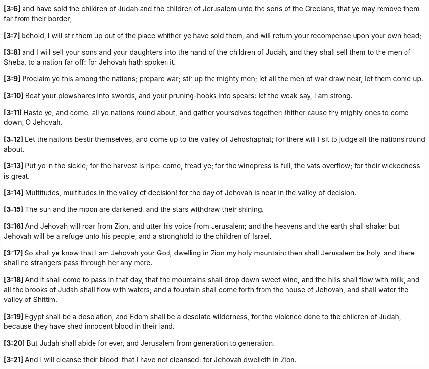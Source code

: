 **[3:6]** and have sold the children of Judah and the children of Jerusalem unto the sons of the Grecians, that ye may remove them far from their border;

**[3:7]** behold, I will stir them up out of the place whither ye have sold them, and will return your recompense upon your own head;

**[3:8]** and I will sell your sons and your daughters into the hand of the children of Judah, and they shall sell them to the men of Sheba, to a nation far off: for Jehovah hath spoken it.

**[3:9]** Proclaim ye this among the nations; prepare war; stir up the mighty men; let all the men of war draw near, let them come up.

**[3:10]** Beat your plowshares into swords, and your pruning-hooks into spears: let the weak say, I am strong.

**[3:11]** Haste ye, and come, all ye nations round about, and gather yourselves together: thither cause thy mighty ones to come down, O Jehovah.

**[3:12]** Let the nations bestir themselves, and come up to the valley of Jehoshaphat; for there will I sit to judge all the nations round about.

**[3:13]** Put ye in the sickle; for the harvest is ripe: come, tread ye; for the winepress is full, the vats overflow; for their wickedness is great.

**[3:14]** Multitudes, multitudes in the valley of decision! for the day of Jehovah is near in the valley of decision.

**[3:15]** The sun and the moon are darkened, and the stars withdraw their shining.

**[3:16]** And Jehovah will roar from Zion, and utter his voice from Jerusalem; and the heavens and the earth shall shake: but Jehovah will be a refuge unto his people, and a stronghold to the children of Israel.

**[3:17]** So shall ye know that I am Jehovah your God, dwelling in Zion my holy mountain: then shall Jerusalem be holy, and there shall no strangers pass through her any more.

**[3:18]** And it shall come to pass in that day, that the mountains shall drop down sweet wine, and the hills shall flow with milk, and all the brooks of Judah shall flow with waters; and a fountain shall come forth from the house of Jehovah, and shall water the valley of Shittim.

**[3:19]** Egypt shall be a desolation, and Edom shall be a desolate wilderness, for the violence done to the children of Judah, because they have shed innocent blood in their land.

**[3:20]** But Judah shall abide for ever, and Jerusalem from generation to generation.

**[3:21]** And I will cleanse their blood, that I have not cleansed: for Jehovah dwelleth in Zion.
